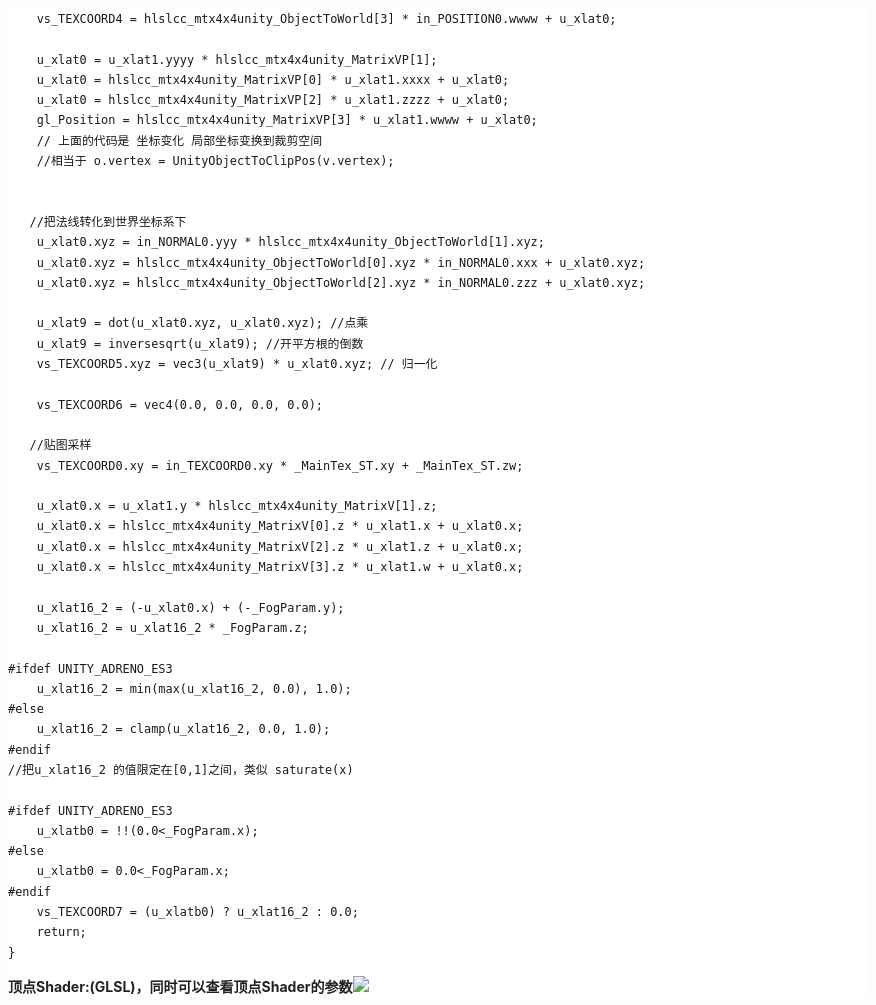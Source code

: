 ```plain
    vs_TEXCOORD4 = hlslcc_mtx4x4unity_ObjectToWorld[3] * in_POSITION0.wwww + u_xlat0;
    
    u_xlat0 = u_xlat1.yyyy * hlslcc_mtx4x4unity_MatrixVP[1];
    u_xlat0 = hlslcc_mtx4x4unity_MatrixVP[0] * u_xlat1.xxxx + u_xlat0;
    u_xlat0 = hlslcc_mtx4x4unity_MatrixVP[2] * u_xlat1.zzzz + u_xlat0;
    gl_Position = hlslcc_mtx4x4unity_MatrixVP[3] * u_xlat1.wwww + u_xlat0;
    // 上面的代码是 坐标变化 局部坐标变换到裁剪空间
    //相当于 o.vertex = UnityObjectToClipPos(v.vertex);


   //把法线转化到世界坐标系下
    u_xlat0.xyz = in_NORMAL0.yyy * hlslcc_mtx4x4unity_ObjectToWorld[1].xyz;
    u_xlat0.xyz = hlslcc_mtx4x4unity_ObjectToWorld[0].xyz * in_NORMAL0.xxx + u_xlat0.xyz;
    u_xlat0.xyz = hlslcc_mtx4x4unity_ObjectToWorld[2].xyz * in_NORMAL0.zzz + u_xlat0.xyz;
   
    u_xlat9 = dot(u_xlat0.xyz, u_xlat0.xyz); //点乘
    u_xlat9 = inversesqrt(u_xlat9); //开平方根的倒数
    vs_TEXCOORD5.xyz = vec3(u_xlat9) * u_xlat0.xyz; // 归一化

    vs_TEXCOORD6 = vec4(0.0, 0.0, 0.0, 0.0);

   //贴图采样
    vs_TEXCOORD0.xy = in_TEXCOORD0.xy * _MainTex_ST.xy + _MainTex_ST.zw;

    u_xlat0.x = u_xlat1.y * hlslcc_mtx4x4unity_MatrixV[1].z;
    u_xlat0.x = hlslcc_mtx4x4unity_MatrixV[0].z * u_xlat1.x + u_xlat0.x;
    u_xlat0.x = hlslcc_mtx4x4unity_MatrixV[2].z * u_xlat1.z + u_xlat0.x;
    u_xlat0.x = hlslcc_mtx4x4unity_MatrixV[3].z * u_xlat1.w + u_xlat0.x;

    u_xlat16_2 = (-u_xlat0.x) + (-_FogParam.y);
    u_xlat16_2 = u_xlat16_2 * _FogParam.z;

#ifdef UNITY_ADRENO_ES3
    u_xlat16_2 = min(max(u_xlat16_2, 0.0), 1.0);
#else
    u_xlat16_2 = clamp(u_xlat16_2, 0.0, 1.0);
#endif
//把u_xlat16_2 的值限定在[0,1]之间，类似 saturate(x)

#ifdef UNITY_ADRENO_ES3
    u_xlatb0 = !!(0.0<_FogParam.x);
#else
    u_xlatb0 = 0.0<_FogParam.x;
#endif
    vs_TEXCOORD7 = (u_xlatb0) ? u_xlat16_2 : 0.0;
    return;
}
```

**<font style="color:rgb(34, 34, 34);">顶点Shader:(GLSL)，同时可以查看顶点Shader的参数</font>**![](https://cdn.nlark.com/yuque/0/2024/png/43475718/1715331795891-01aef9cb-a0bf-4321-a85a-bb8cea92020f.png)

